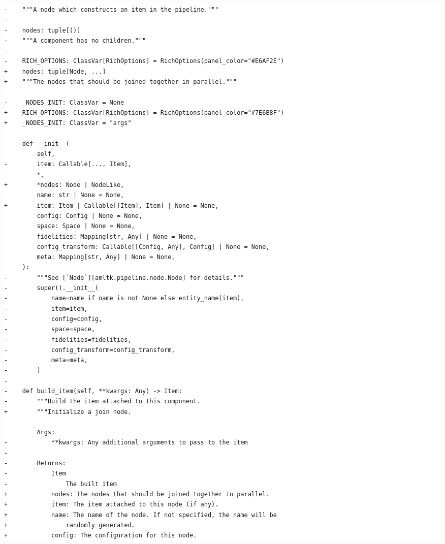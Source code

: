 ```
-    """A node which constructs an item in the pipeline."""
-
-    nodes: tuple[()]
-    """A component has no children."""
-
-    RICH_OPTIONS: ClassVar[RichOptions] = RichOptions(panel_color="#E6AF2E")
+    nodes: tuple[Node, ...]
+    """The nodes that should be joined together in parallel."""
 
-    _NODES_INIT: ClassVar = None
+    RICH_OPTIONS: ClassVar[RichOptions] = RichOptions(panel_color="#7E6B8F")
+    _NODES_INIT: ClassVar = "args"
 
     def __init__(
         self,
-        item: Callable[..., Item],
-        *,
+        *nodes: Node | NodeLike,
         name: str | None = None,
+        item: Item | Callable[[Item], Item] | None = None,
         config: Config | None = None,
         space: Space | None = None,
         fidelities: Mapping[str, Any] | None = None,
         config_transform: Callable[[Config, Any], Config] | None = None,
         meta: Mapping[str, Any] | None = None,
     ):
-        """See [`Node`][amltk.pipeline.node.Node] for details."""
-        super().__init__(
-            name=name if name is not None else entity_name(item),
-            item=item,
-            config=config,
-            space=space,
-            fidelities=fidelities,
-            config_transform=config_transform,
-            meta=meta,
-        )
-
-    def build_item(self, **kwargs: Any) -> Item:
-        """Build the item attached to this component.
+        """Initialize a join node.
 
         Args:
-            **kwargs: Any additional arguments to pass to the item
-
-        Returns:
-            Item
-                The built item
+            nodes: The nodes that should be joined together in parallel.
+            item: The item attached to this node (if any).
+            name: The name of the node. If not specified, the name will be
+                randomly generated.
+            config: The configuration for this node.
